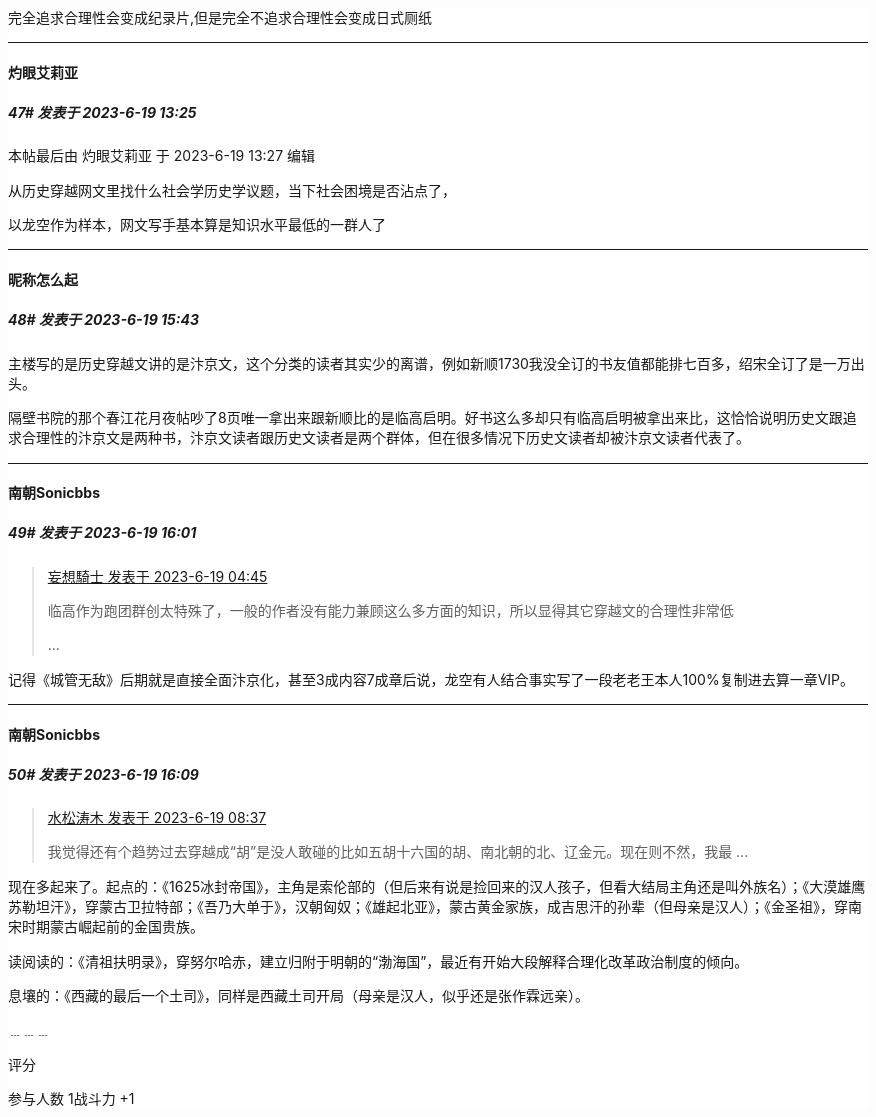 完全追求合理性会变成纪录片,但是完全不追求合理性会变成日式厕纸

*****

####  灼眼艾莉亚  
##### 47#       发表于 2023-6-19 13:25

 本帖最后由 灼眼艾莉亚 于 2023-6-19 13:27 编辑 

从历史穿越网文里找什么社会学历史学议题，当下社会困境是否沾点了，

以龙空作为样本，网文写手基本算是知识水平最低的一群人了

*****

####  昵称怎么起  
##### 48#       发表于 2023-6-19 15:43

主楼写的是历史穿越文讲的是汴京文，这个分类的读者其实少的离谱，例如新顺1730我没全订的书友值都能排七百多，绍宋全订了是一万出头。

隔壁书院的那个春江花月夜帖吵了8页唯一拿出来跟新顺比的是临高启明。好书这么多却只有临高启明被拿出来比，这恰恰说明历史文跟追求合理性的汴京文是两种书，汴京文读者跟历史文读者是两个群体，但在很多情况下历史文读者却被汴京文读者代表了。

*****

####  南朝Sonicbbs  
##### 49#       发表于 2023-6-19 16:01

<blockquote><a href="httphttps://bbs.saraba1st.com/2b/forum.php?mod=redirect&amp;goto=findpost&amp;pid=61338724&amp;ptid=2140581" target="_blank">妄想騎士 发表于 2023-6-19 04:45</a>

临高作为跑团群创太特殊了，一般的作者没有能力兼顾这么多方面的知识，所以显得其它穿越文的合理性非常低

 ...</blockquote>
记得《城管无敌》后期就是直接全面汴京化，甚至3成内容7成章后说，龙空有人结合事实写了一段老老王本人100%复制进去算一章VIP。

*****

####  南朝Sonicbbs  
##### 50#       发表于 2023-6-19 16:09

<blockquote><a href="httphttps://bbs.saraba1st.com/2b/forum.php?mod=redirect&amp;goto=findpost&amp;pid=61339282&amp;ptid=2140581" target="_blank">水松涛木 发表于 2023-6-19 08:37</a>

我觉得还有个趋势过去穿越成“胡”是没人敢碰的比如五胡十六国的胡、南北朝的北、辽金元。现在则不然，我最 ...</blockquote>
现在多起来了。起点的：《1625冰封帝国》，主角是索伦部的（但后来有说是捡回来的汉人孩子，但看大结局主角还是叫外族名）；《大漠雄鹰苏勒坦汗》，穿蒙古卫拉特部；《吾乃大单于》，汉朝匈奴；《雄起北亚》，蒙古黄金家族，成吉思汗的孙辈（但母亲是汉人）；《金圣祖》，穿南宋时期蒙古崛起前的金国贵族。

读阅读的：《清祖扶明录》，穿努尔哈赤，建立归附于明朝的“渤海国”，最近有开始大段解释合理化改革政治制度的倾向。

息壤的：《西藏的最后一个土司》，同样是西藏土司开局（母亲是汉人，似乎还是张作霖远亲）。

﹍﹍﹍

评分

 参与人数 1战斗力 +1
